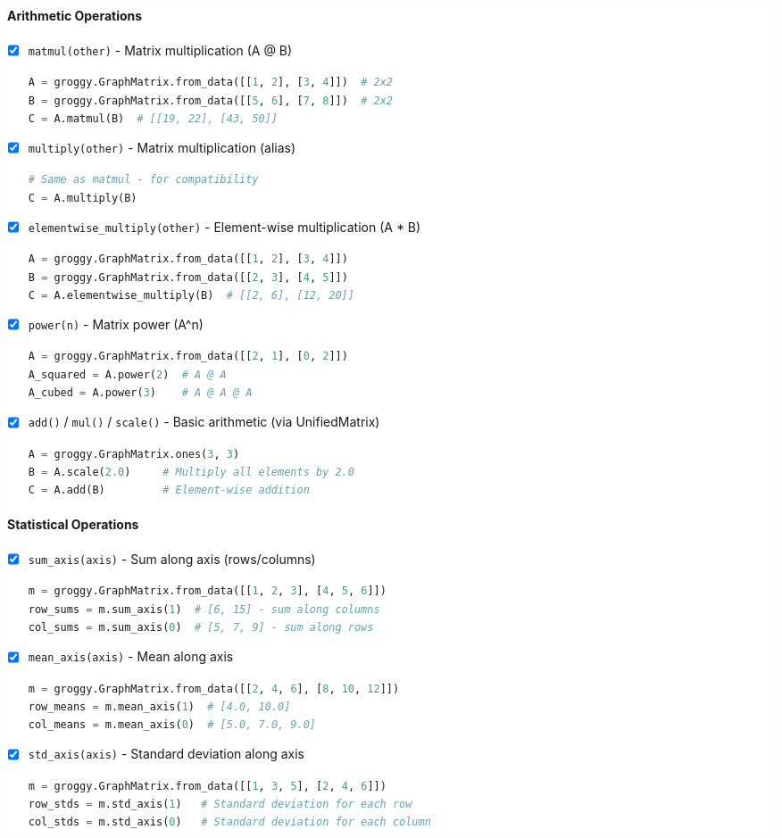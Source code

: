 #### **Arithmetic Operations**
- [x] `matmul(other)` - Matrix multiplication (A @ B)
  ```python
  A = groggy.GraphMatrix.from_data([[1, 2], [3, 4]])  # 2x2
  B = groggy.GraphMatrix.from_data([[5, 6], [7, 8]])  # 2x2
  C = A.matmul(B)  # [[19, 22], [43, 50]]
  ```

- [x] `multiply(other)` - Matrix multiplication (alias)
  ```python
  # Same as matmul - for compatibility
  C = A.multiply(B)
  ```

- [x] `elementwise_multiply(other)` - Element-wise multiplication (A * B)
  ```python
  A = groggy.GraphMatrix.from_data([[1, 2], [3, 4]])
  B = groggy.GraphMatrix.from_data([[2, 3], [4, 5]])
  C = A.elementwise_multiply(B)  # [[2, 6], [12, 20]]
  ```

- [x] `power(n)` - Matrix power (A^n)
  ```python
  A = groggy.GraphMatrix.from_data([[2, 1], [0, 2]])
  A_squared = A.power(2)  # A @ A
  A_cubed = A.power(3)    # A @ A @ A
  ```

- [x] `add()` / `mul()` / `scale()` - Basic arithmetic (via UnifiedMatrix)
  ```python
  A = groggy.GraphMatrix.ones(3, 3)
  B = A.scale(2.0)     # Multiply all elements by 2.0
  C = A.add(B)         # Element-wise addition
  ```

#### **Statistical Operations**
- [x] `sum_axis(axis)` - Sum along axis (rows/columns)
  ```python
  m = groggy.GraphMatrix.from_data([[1, 2, 3], [4, 5, 6]])
  row_sums = m.sum_axis(1)  # [6, 15] - sum along columns
  col_sums = m.sum_axis(0)  # [5, 7, 9] - sum along rows
  ```

- [x] `mean_axis(axis)` - Mean along axis
  ```python
  m = groggy.GraphMatrix.from_data([[2, 4, 6], [8, 10, 12]])
  row_means = m.mean_axis(1)  # [4.0, 10.0]
  col_means = m.mean_axis(0)  # [5.0, 7.0, 9.0]
  ```

- [x] `std_axis(axis)` - Standard deviation along axis
  ```python
  m = groggy.GraphMatrix.from_data([[1, 3, 5], [2, 4, 6]])
  row_stds = m.std_axis(1)   # Standard deviation for each row
  col_stds = m.std_axis(0)   # Standard deviation for each column
  ```
